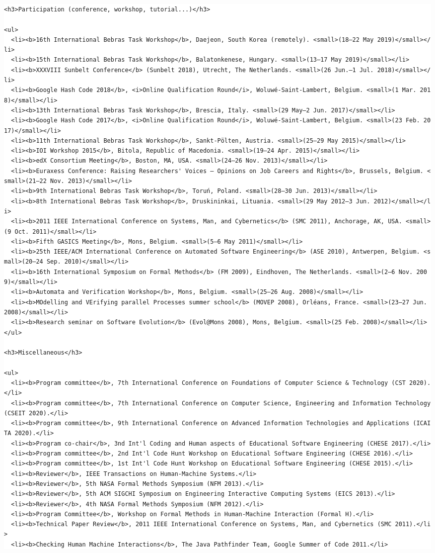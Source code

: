     <h3>Participation (conference, workshop, tutorial...)</h3>

    <ul>
      <li><b>16th International Bebras Task Workshop</b>, Daejeon, South Korea (remotely). <small>(18–22 May 2019)</small></li>
      <li><b>15th International Bebras Task Workshop</b>, Balatonkenese, Hungary. <small>(13–17 May 2019)</small></li>
      <li><b>XXXVIII Sunbelt Conference</b> (Sunbelt 2018), Utrecht, The Netherlands. <small>(26 Jun.–1 Jul. 2018)</small></li>
      <li><b>Google Hash Code 2018</b>, <i>Online Qualification Round</i>, Woluwé-Saint-Lambert, Belgium. <small>(1 Mar. 2018)</small></li>
      <li><b>13th International Bebras Task Workshop</b>, Brescia, Italy. <small>(29 May–2 Jun. 2017)</small></li>
      <li><b>Google Hash Code 2017</b>, <i>Online Qualification Round</i>, Woluwé-Saint-Lambert, Belgium. <small>(23 Feb. 2017)</small></li>
      <li><b>11th International Bebras Task Workshop</b>, Sankt-Pölten, Austria. <small>(25–29 May 2015)</small></li>
      <li><b>IOI Workshop 2015</b>, Bitola, Republic of Macedonia. <small>(19–24 Apr. 2015)</small></li>
      <li><b>edX Consortium Meeting</b>, Boston, MA, USA. <small>(24–26 Nov. 2013)</small></li>
      <li><b>Euraxess Conference: Raising Researchers' Voices – Opinions on Job Careers and Rights</b>, Brussels, Belgium. <small>(21–22 Nov. 2013)</small></li>
      <li><b>9th International Bebras Task Workshop</b>, Toruń, Poland. <small>(28–30 Jun. 2013)</small></li>
      <li><b>8th International Bebras Task Workshop</b>, Druskininkai, Lituania. <small>(29 May 2012–3 Jun. 2012)</small></li>
      <li><b>2011 IEEE International Conference on Systems, Man, and Cybernetics</b> (SMC 2011), Anchorage, AK, USA. <small>(9 Oct. 2011)</small></li>
      <li><b>Fifth GASICS Meeting</b>, Mons, Belgium. <small>(5–6 May 2011)</small></li>
      <li><b>25th IEEE/ACM International Conference on Automated Software Engineering</b> (ASE 2010), Antwerpen, Belgium. <small>(20–24 Sep. 2010)</small></li>
      <li><b>16th International Symposium on Formal Methods</b> (FM 2009), Eindhoven, The Netherlands. <small>(2–6 Nov. 2009)</small></li>
      <li><b>Automata and Verification Workshop</b>, Mons, Belgium. <small>(25–26 Aug. 2008)</small></li>
      <li><b>MOdelling and VErifying parallel Processes summer school</b> (MOVEP 2008), Orléans, France. <small>(23–27 Jun. 2008)</small></li>
      <li><b>Research seminar on Software Evolution</b> (Evol@Mons 2008), Mons, Belgium. <small>(25 Feb. 2008)</small></li>
    </ul>

    <h3>Miscellaneous</h3>

    <ul>
      <li><b>Program committee</b>, 7th International Conference on Foundations of Computer Science & Technology (CST 2020).</li>
      <li><b>Program committee</b>, 7th International Conference on Computer Science, Engineering and Information Technology (CSEIT 2020).</li>
      <li><b>Program committee</b>, 9th International Conference on Advanced Information Technologies and Applications (ICAITA 2020).</li>
      <li><b>Program co-chair</b>, 3nd Int'l Coding and Human aspects of Educational Software Engineering (CHESE 2017).</li>
      <li><b>Program committee</b>, 2nd Int'l Code Hunt Workshop on Educational Software Engineering (CHESE 2016).</li>
      <li><b>Program committee</b>, 1st Int'l Code Hunt Workshop on Educational Software Engineering (CHESE 2015).</li>
      <li><b>Reviewer</b>, IEEE Transactions on Human-Machine Systems.</li>
      <li><b>Reviewer</b>, 5th NASA Formal Methods Symposium (NFM 2013).</li>
      <li><b>Reviewer</b>, 5th ACM SIGCHI Symposium on Engineering Interactive Computing Systems (EICS 2013).</li>
      <li><b>Reviewer</b>, 4th NASA Formal Methods Symposium (NFM 2012).</li>
      <li><b>Program Committee</b>, Workshop on Formal Methods in Human-Machine Interaction (Formal H).</li>
      <li><b>Technical Paper Review</b>, 2011 IEEE International Conference on Systems, Man, and Cybernetics (SMC 2011).</li>
      <li><b>Checking Human Machine Interactions</b>, The Java Pathfinder Team, Google Summer of Code 2011.</li>